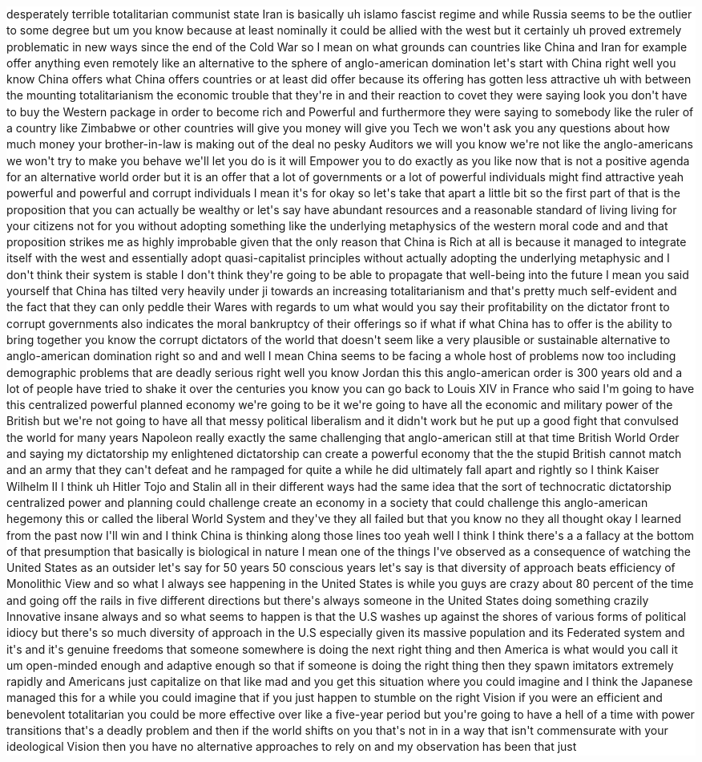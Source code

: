 desperately terrible totalitarian communist state Iran is basically uh islamo fascist regime and while Russia seems to be the outlier to some degree but um you know because at least nominally it could be allied with the west but it certainly uh proved extremely problematic in new ways since the end of the Cold War so I mean on what grounds can countries like China and Iran for example offer anything even remotely like an alternative to the sphere of anglo-american domination let's start with China right well you know China offers what China offers countries or at least did offer because its offering has gotten less attractive uh with between the mounting totalitarianism the economic trouble that they're in and their reaction to covet they were saying look you don't have to buy the Western package in order to become rich and Powerful and furthermore they were saying to somebody like the ruler of a country like Zimbabwe or other countries will give you money will give you Tech we won't ask you any questions about how much money your brother-in-law is making out of the deal no pesky Auditors we will you know we're not like the anglo-americans we won't try to make you behave we'll let you do is it will Empower you to do exactly as you like now that is not a positive agenda for an alternative world order but it is an offer that a lot of governments or a lot of powerful individuals might find attractive yeah powerful and powerful and corrupt individuals I mean it's for okay so let's take that apart a little bit so the first part of that is the proposition that you can actually be wealthy or let's say have abundant resources and a reasonable standard of living living for your citizens not for you without adopting something like the underlying metaphysics of the western moral code and and that proposition strikes me as highly improbable given that the only reason that China is Rich at all is because it managed to integrate itself with the west and essentially adopt quasi-capitalist principles without actually adopting the underlying metaphysic and I don't think their system is stable I don't think they're going to be able to propagate that well-being into the future I mean you said yourself that China has tilted very heavily under ji towards an increasing totalitarianism and that's pretty much self-evident and the fact that they can only peddle their Wares with regards to um what would you say their profitability on the dictator front to corrupt governments also indicates the moral bankruptcy of their offerings so if what if what China has to offer is the ability to bring together you know the corrupt dictators of the world that doesn't seem like a very plausible or sustainable alternative to anglo-american domination right so and and well I mean China seems to be facing a whole host of problems now too including demographic problems that are deadly serious right well you know Jordan this this anglo-american order is 300 years old and a lot of people have tried to shake it over the centuries you know you can go back to Louis XIV in France who said I'm going to have this centralized powerful planned economy we're going to be it we're going to have all the economic and military power of the British but we're not going to have all that messy political liberalism and it didn't work but he put up a good fight that convulsed the world for many years Napoleon really exactly the same challenging that anglo-american still at that time British World Order and saying my dictatorship my enlightened dictatorship can create a powerful economy that the the stupid British cannot match and an army that they can't defeat and he rampaged for quite a while he did ultimately fall apart and rightly so I think Kaiser Wilhelm II I think uh Hitler Tojo and Stalin all in their different ways had the same idea that the sort of technocratic dictatorship centralized power and planning could challenge create an economy in a society that could challenge this anglo-american hegemony this or called the liberal World System and they've they all failed but that you know no they all thought okay I learned from the past now I'll win and I think China is thinking along those lines too yeah well I think I think there's a a fallacy at the bottom of that presumption that basically is biological in nature I mean one of the things I've observed as a consequence of watching the United States as an outsider let's say for 50 years 50 conscious years let's say is that diversity of approach beats efficiency of Monolithic View and so what I always see happening in the United States is while you guys are crazy about 80 percent of the time and going off the rails in five different directions but there's always someone in the United States doing something crazily Innovative insane always and so what seems to happen is that the U.S washes up against the shores of various forms of political idiocy but there's so much diversity of approach in the U.S especially given its massive population and its Federated system and it's and it's genuine freedoms that someone somewhere is doing the next right thing and then America is what would you call it um open-minded enough and adaptive enough so that if someone is doing the right thing then they spawn imitators extremely rapidly and Americans just capitalize on that like mad and you get this situation where you could imagine and I think the Japanese managed this for a while you could imagine that if you just happen to stumble on the right Vision if you were an efficient and benevolent totalitarian you could be more effective over like a five-year period but you're going to have a hell of a time with power transitions that's a deadly problem and then if the world shifts on you that's not in in a way that isn't commensurate with your ideological Vision then you have no alternative approaches to rely on and my observation has been that just